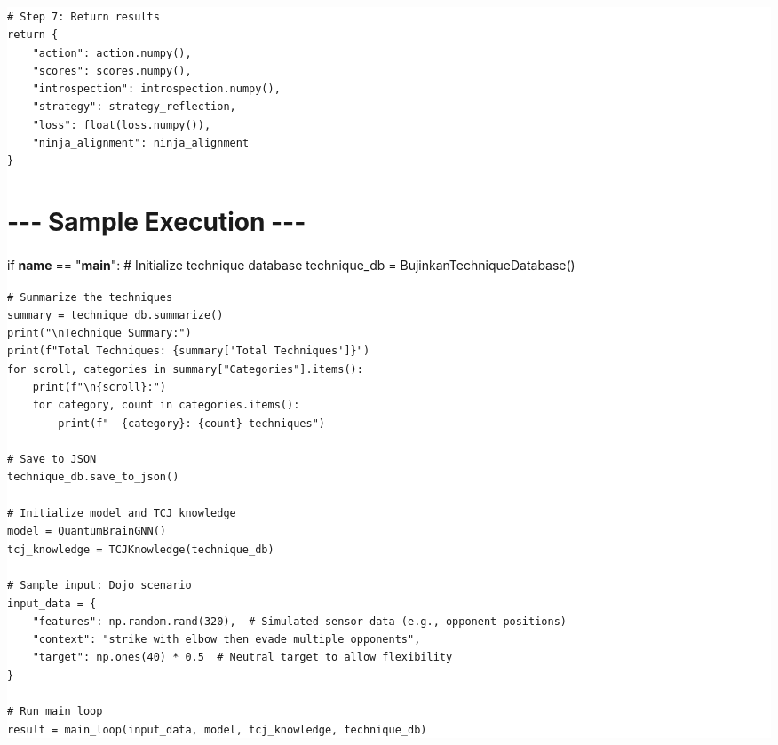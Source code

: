     # Step 7: Return results
    return {
        "action": action.numpy(),
        "scores": scores.numpy(),
        "introspection": introspection.numpy(),
        "strategy": strategy_reflection,
        "loss": float(loss.numpy()),
        "ninja_alignment": ninja_alignment
    }

# --- Sample Execution ---

if __name__ == "__main__":
    # Initialize technique database
    technique_db = BujinkanTechniqueDatabase()

    # Summarize the techniques
    summary = technique_db.summarize()
    print("\nTechnique Summary:")
    print(f"Total Techniques: {summary['Total Techniques']}")
    for scroll, categories in summary["Categories"].items():
        print(f"\n{scroll}:")
        for category, count in categories.items():
            print(f"  {category}: {count} techniques")

    # Save to JSON
    technique_db.save_to_json()

    # Initialize model and TCJ knowledge
    model = QuantumBrainGNN()
    tcj_knowledge = TCJKnowledge(technique_db)

    # Sample input: Dojo scenario
    input_data = {
        "features": np.random.rand(320),  # Simulated sensor data (e.g., opponent positions)
        "context": "strike with elbow then evade multiple opponents",
        "target": np.ones(40) * 0.5  # Neutral target to allow flexibility
    }

    # Run main loop
    result = main_loop(input_data, model, tcj_knowledge, technique_db)
